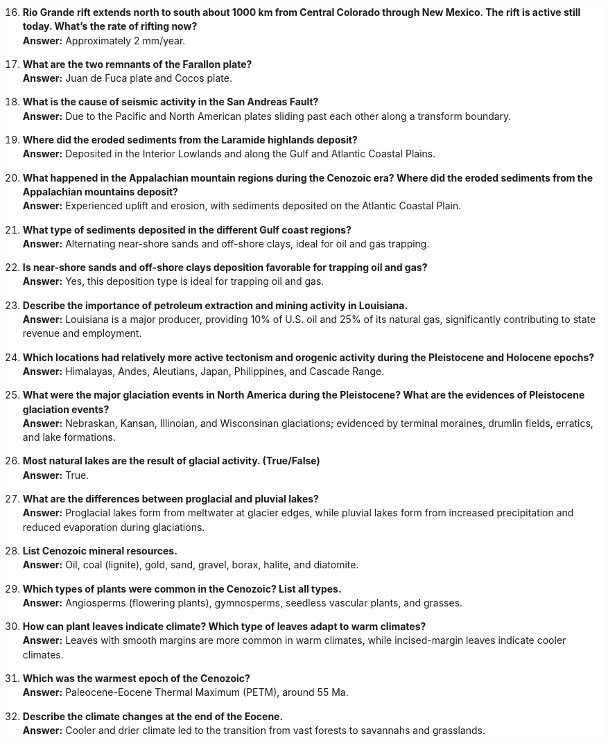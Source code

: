 16. **Rio Grande rift extends north to south about 1000 km from Central Colorado through New Mexico. The rift is active still today. What’s the rate of rifting now?**  
    **Answer:** Approximately 2 mm/year.
    
17. **What are the two remnants of the Farallon plate?**  
    **Answer:** Juan de Fuca plate and Cocos plate.
    
18. **What is the cause of seismic activity in the San Andreas Fault?**  
    **Answer:** Due to the Pacific and North American plates sliding past each other along a transform boundary.
    
19. **Where did the eroded sediments from the Laramide highlands deposit?**  
    **Answer:** Deposited in the Interior Lowlands and along the Gulf and Atlantic Coastal Plains.
    
20. **What happened in the Appalachian mountain regions during the Cenozoic era? Where did the eroded sediments from the Appalachian mountains deposit?**  
    **Answer:** Experienced uplift and erosion, with sediments deposited on the Atlantic Coastal Plain.
    
21. **What type of sediments deposited in the different Gulf coast regions?**  
    **Answer:** Alternating near-shore sands and off-shore clays, ideal for oil and gas trapping.
    
22. **Is near-shore sands and off-shore clays deposition favorable for trapping oil and gas?**  
    **Answer:** Yes, this deposition type is ideal for trapping oil and gas.
    
23. **Describe the importance of petroleum extraction and mining activity in Louisiana.**  
    **Answer:** Louisiana is a major producer, providing 10% of U.S. oil and 25% of its natural gas, significantly contributing to state revenue and employment.
    
24. **Which locations had relatively more active tectonism and orogenic activity during the Pleistocene and Holocene epochs?**  
    **Answer:** Himalayas, Andes, Aleutians, Japan, Philippines, and Cascade Range.
    
25. **What were the major glaciation events in North America during the Pleistocene? What are the evidences of Pleistocene glaciation events?**  
    **Answer:** Nebraskan, Kansan, Illinoian, and Wisconsinan glaciations; evidenced by terminal moraines, drumlin fields, erratics, and lake formations.
    
26. **Most natural lakes are the result of glacial activity. (True/False)**  
    **Answer:** True.
    
27. **What are the differences between proglacial and pluvial lakes?**  
    **Answer:** Proglacial lakes form from meltwater at glacier edges, while pluvial lakes form from increased precipitation and reduced evaporation during glaciations.
    
28. **List Cenozoic mineral resources.**  
    **Answer:** Oil, coal (lignite), gold, sand, gravel, borax, halite, and diatomite.
    
29. **Which types of plants were common in the Cenozoic? List all types.**  
    **Answer:** Angiosperms (flowering plants), gymnosperms, seedless vascular plants, and grasses.
    
30. **How can plant leaves indicate climate? Which type of leaves adapt to warm climates?**  
    **Answer:** Leaves with smooth margins are more common in warm climates, while incised-margin leaves indicate cooler climates.
    
31. **Which was the warmest epoch of the Cenozoic?**  
    **Answer:** Paleocene-Eocene Thermal Maximum (PETM), around 55 Ma.
    
32. **Describe the climate changes at the end of the Eocene.**  
    **Answer:** Cooler and drier climate led to the transition from vast forests to savannahs and grasslands.
    